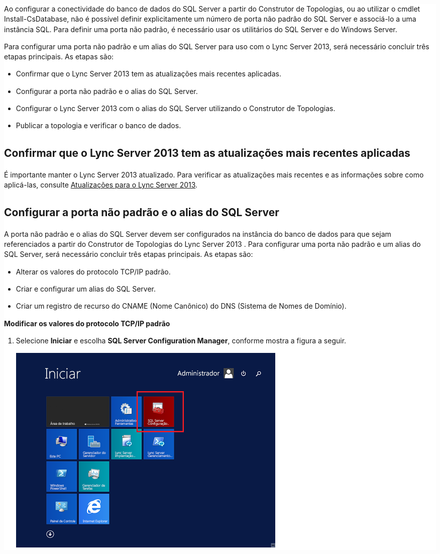 
Ao configurar a conectividade do banco de dados do SQL Server a partir do Construtor de Topologias, ou ao utilizar o cmdlet Install-CsDatabase, não é possível definir explicitamente um número de porta não padrão do SQL Server e associá-lo a uma instância SQL. Para definir uma porta não padrão, é necessário usar os utilitários do SQL Server e do Windows Server.

Para configurar uma porta não padrão e um alias do SQL Server para uso com o Lync Server 2013, será necessário concluir três etapas principais. As etapas são:

  - Confirmar que o Lync Server 2013 tem as atualizações mais recentes aplicadas.

  - Configurar a porta não padrão e o alias do SQL Server.

  - Configurar o Lync Server 2013 com o alias do SQL Server utilizando o Construtor de Topologias.

  - Publicar a topologia e verificar o banco de dados.

## Confirmar que o Lync Server 2013 tem as atualizações mais recentes aplicadas

É importante manter o Lync Server 2013 atualizado. Para verificar as atualizações mais recentes e as informações sobre como aplicá-las, consulte [Atualizações para o Lync Server 2013](http://support.microsoft.com/kb/2809243).

## Configurar a porta não padrão e o alias do SQL Server

A porta não padrão e o alias do SQL Server devem ser configurados na instância do banco de dados para que sejam referenciados a partir do Construtor de Topologias do Lync Server 2013 . Para configurar uma porta não padrão e um alias do SQL Server, será necessário concluir três etapas principais. As etapas são:

  - Alterar os valores do protocolo TCP/IP padrão.

  - Criar e configurar um alias do SQL Server.

  - Criar um registro de recurso do CNAME (Nome Canônico) do DNS (Sistema de Nomes de Domínio).

**Modificar os valores do protocolo TCP/IP padrão**

1.  Selecione **Iniciar** e escolha **SQL Server Configuration Manager**, conforme mostra a figura a seguir.
    
    ![O ícone do SQL Server Management Studio](images/Dn776290.6e811f27-cea9-4437-b44c-55bff013150f(OCS.15).png "O ícone do SQL Server Management Studio")
